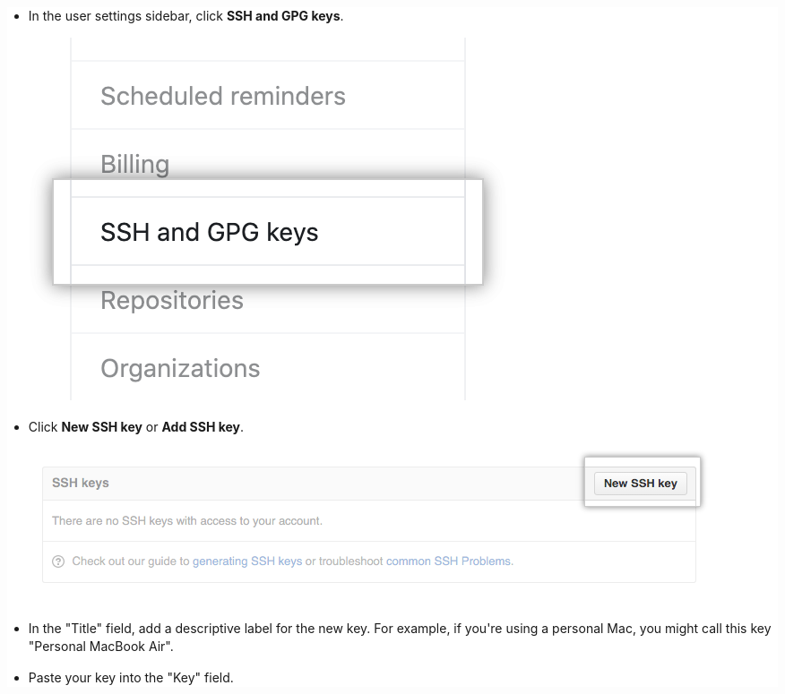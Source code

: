    * In the user settings sidebar, click **SSH and GPG keys**.

     ![Authentication keys](Linux_minutes.assets/settings-sidebar-ssh-keys.png)

   * Click **New SSH key** or **Add SSH key**.

     ![SSH Key button](Linux_minutes.assets/ssh-add-ssh-key.png)

   * In the "Title" field, add a descriptive label for the new key. For  example, if you're using a personal Mac, you might call this key  "Personal MacBook Air".

   * Paste your key into the "Key" field.
